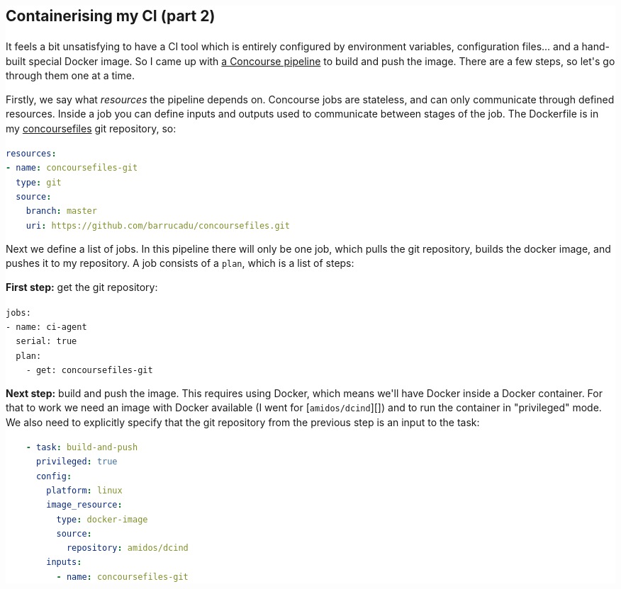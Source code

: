 
Containerising my CI (part 2)
-----------------------------

It feels a bit unsatisfying to have a CI tool which is entirely
configured by environment variables, configuration files... and a
hand-built special Docker image.  So I came up with [a Concourse
pipeline][ci-agent] to build and push the image.  There are a few
steps, so let's go through them one at a time.

[ci-agent]: https://github.com/barrucadu/concoursefiles/blob/master/pipelines/ci-agent.yml

Firstly, we say what *resources* the pipeline depends on.  Concourse
jobs are stateless, and can only communicate through defined
resources.  Inside a job you can define inputs and outputs used to
communicate between stages of the job.  The Dockerfile is in my
[concoursefiles][] git repository, so:

[concoursefiles]: https://github.com/barrucadu/concoursefiles

```yaml
resources:
- name: concoursefiles-git
  type: git
  source:
    branch: master
    uri: https://github.com/barrucadu/concoursefiles.git
```

Next we define a list of jobs.  In this pipeline there will only be
one job, which pulls the git repository, builds the docker image, and
pushes it to my repository.  A job consists of a `plan`, which is a
list of steps:

**First step:** get the git repository:

```
jobs:
- name: ci-agent
  serial: true
  plan:
    - get: concoursefiles-git
```

**Next step:** build and push the image.  This requires using Docker,
which means we'll have Docker inside a Docker container.  For that to
work we need an image with Docker available (I went for
[`amidos/dcind`][]) and to run the container in "privileged" mode.  We
also need to explicitly specify that the git repository from the
previous step is an input to the task:

```yaml
    - task: build-and-push
      privileged: true
      config:
        platform: linux
        image_resource:
          type: docker-image
          source:
            repository: amidos/dcind
        inputs:
          - name: concoursefiles-git
```


[Jenkins]: https://jenkins.io/
[Concourse CI]: https://concourse-ci.org/
[Docker]: https://www.docker.com/
[^nixpkgs]: I could have instead picked a commit hash of nixpkgs to
[Alpine]: https://alpinelinux.org/
[Nix]: https://nixos.org/nix/
[^package]: There's a PR adding one, but it's been open for months and
[elsewhere in my nixfiles]: https://github.com/barrucadu/nixfiles/tree/master/services
[common configuration]: https://github.com/barrucadu/nixfiles/blob/master/common.nix
[system configuration]: https://github.com/barrucadu/nixfiles/blob/master/hosts/dunwich/configuration.nix
[`amidos/dcind`]: https://hub.docker.com/r/amidos/dcind/
[cv.git]: https://github.com/barrucadu/cv
[barrucadu.co.uk.git]: https://github.com/barrucadu/barrucadu.co.uk
[memo.barrucadu.co.uk.git]: https://github.com/barrucadu/memo.barrucadu.co.uk
[send an ActivityPub notification]: https://ap.barrucadu.co.uk/memo
[hakyll]: https://jaspervdj.be/hakyll/
[Vault]: https://www.vaultproject.io/
[^cache]: The `caches` hash is used to persist directories between
[this script in the repository]: https://github.com/barrucadu/memo.barrucadu.co.uk/blob/master/post-pleroma-status